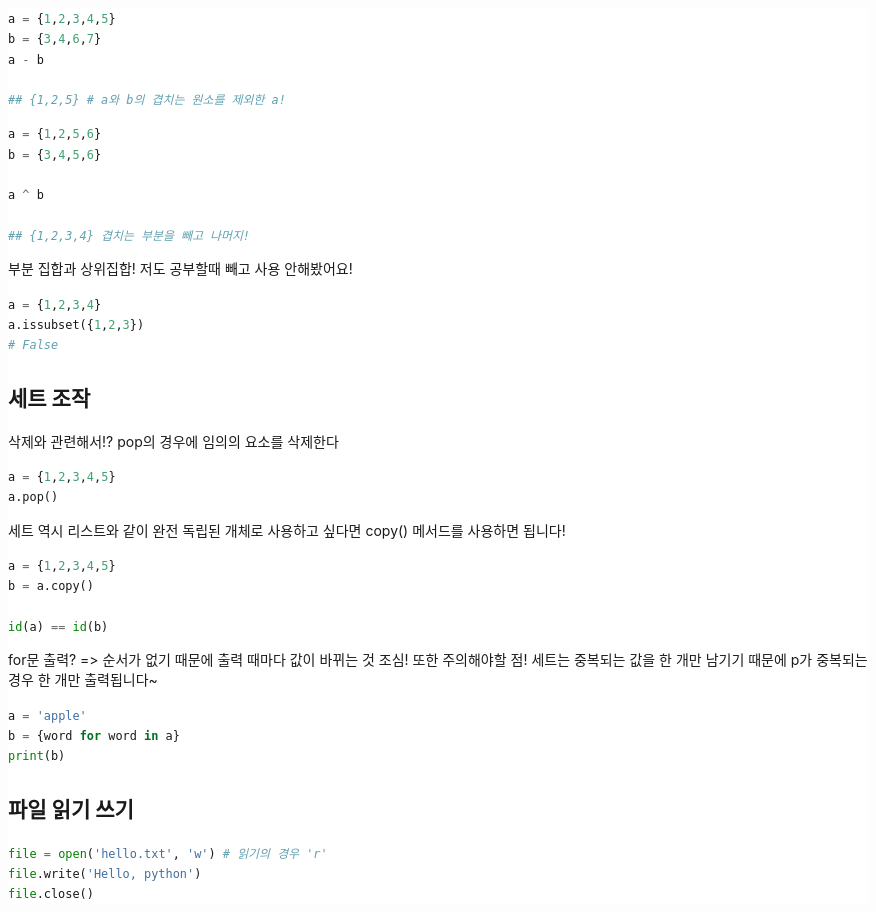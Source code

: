 ```python
a = {1,2,3,4,5}
b = {3,4,6,7}
a - b

## {1,2,5} # a와 b의 겹치는 원소를 제외한 a!
```

```python
a = {1,2,5,6}
b = {3,4,5,6}

a ^ b

## {1,2,3,4} 겹치는 부분을 빼고 나머지!
```

부분 집합과 상위집합! 저도 공부할때 빼고 사용 안해봤어요!

```python
a = {1,2,3,4}
a.issubset({1,2,3})
# False
```

## 세트 조작

삭제와 관련해서!? pop의 경우에 임의의 요소를 삭제한다
```python
a = {1,2,3,4,5}
a.pop()
```

세트 역시 리스트와 같이 완전 독립된 개체로 사용하고 싶다면 copy() 메서드를 사용하면 됩니다!
```python
a = {1,2,3,4,5}
b = a.copy()

id(a) == id(b)
```

for문 출력? => 순서가 없기 때문에 출력 때마다 값이 바뀌는 것 조심! 또한 주의해야할 점! 세트는 중복되는 값을 한 개만 남기기 때문에 p가 중복되는 경우 한 개만 출력됩니다~
```python
a = 'apple'
b = {word for word in a}
print(b)
```


## 파일 읽기 쓰기
```python
file = open('hello.txt', 'w') # 읽기의 경우 'r'
file.write('Hello, python')
file.close()
```
